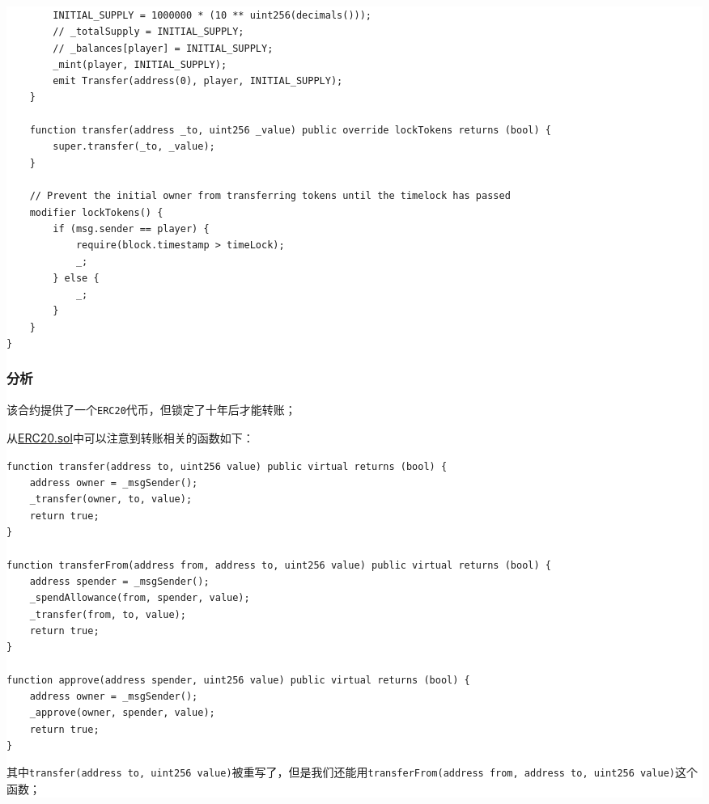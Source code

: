 ```solidity
        INITIAL_SUPPLY = 1000000 * (10 ** uint256(decimals()));
        // _totalSupply = INITIAL_SUPPLY;
        // _balances[player] = INITIAL_SUPPLY;
        _mint(player, INITIAL_SUPPLY);
        emit Transfer(address(0), player, INITIAL_SUPPLY);
    }

    function transfer(address _to, uint256 _value) public override lockTokens returns (bool) {
        super.transfer(_to, _value);
    }

    // Prevent the initial owner from transferring tokens until the timelock has passed
    modifier lockTokens() {
        if (msg.sender == player) {
            require(block.timestamp > timeLock);
            _;
        } else {
            _;
        }
    }
}
```

### 分析

该合约提供了一个` ERC20 `代币，但锁定了十年后才能转账；

从[ERC20.sol](https://github.com/OpenZeppelin/openzeppelin-contracts/blob/master/contracts/token/ERC20/ERC20.sol)中可以注意到转账相关的函数如下：

```solidity
function transfer(address to, uint256 value) public virtual returns (bool) {
    address owner = _msgSender();
    _transfer(owner, to, value);
    return true;
}

function transferFrom(address from, address to, uint256 value) public virtual returns (bool) {
    address spender = _msgSender();
    _spendAllowance(from, spender, value);
    _transfer(from, to, value);
    return true;
}

function approve(address spender, uint256 value) public virtual returns (bool) {
    address owner = _msgSender();
    _approve(owner, spender, value);
    return true;
}
```

其中` transfer(address to, uint256 value) `被重写了，但是我们还能用` transferFrom(address from, address to, uint256 value) `这个函数；
